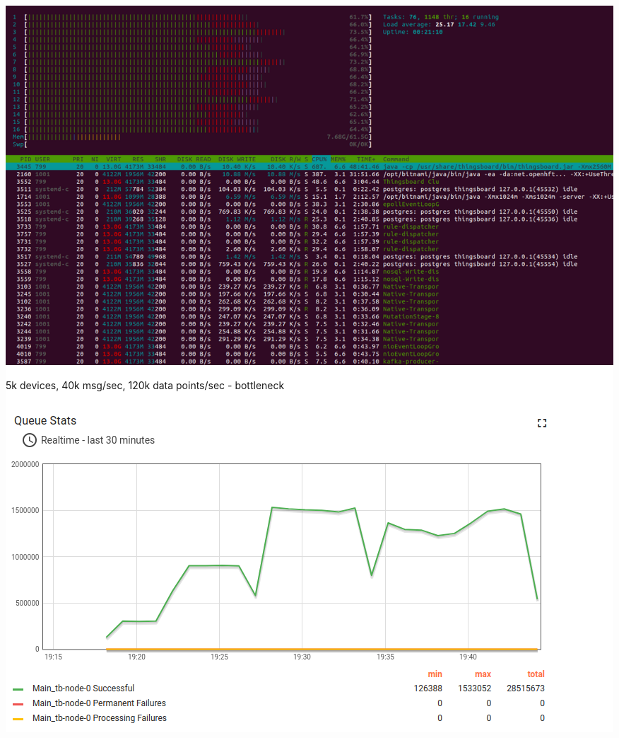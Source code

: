 ![](../../../images/reference/performance-aws-instances/method/experiments/img_6.png)

5k devices, 40k msg/sec, 120k data points/sec - bottleneck

![](../../../images/reference/performance-aws-instances/method/experiments/img_8.png)
